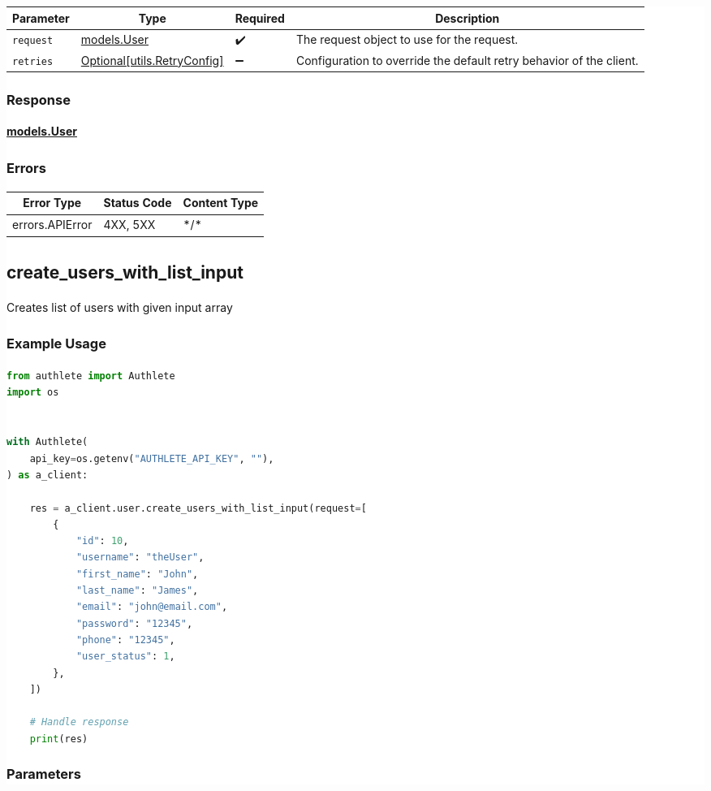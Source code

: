 | Parameter                                                           | Type                                                                | Required                                                            | Description                                                         |
| ------------------------------------------------------------------- | ------------------------------------------------------------------- | ------------------------------------------------------------------- | ------------------------------------------------------------------- |
| `request`                                                           | [models.User](../../models/user.md)                                 | :heavy_check_mark:                                                  | The request object to use for the request.                          |
| `retries`                                                           | [Optional[utils.RetryConfig]](../../models/utils/retryconfig.md)    | :heavy_minus_sign:                                                  | Configuration to override the default retry behavior of the client. |

### Response

**[models.User](../../models/user.md)**

### Errors

| Error Type      | Status Code     | Content Type    |
| --------------- | --------------- | --------------- |
| errors.APIError | 4XX, 5XX        | \*/\*           |

## create_users_with_list_input

Creates list of users with given input array

### Example Usage

```python
from authlete import Authlete
import os


with Authlete(
    api_key=os.getenv("AUTHLETE_API_KEY", ""),
) as a_client:

    res = a_client.user.create_users_with_list_input(request=[
        {
            "id": 10,
            "username": "theUser",
            "first_name": "John",
            "last_name": "James",
            "email": "john@email.com",
            "password": "12345",
            "phone": "12345",
            "user_status": 1,
        },
    ])

    # Handle response
    print(res)

```

### Parameters
